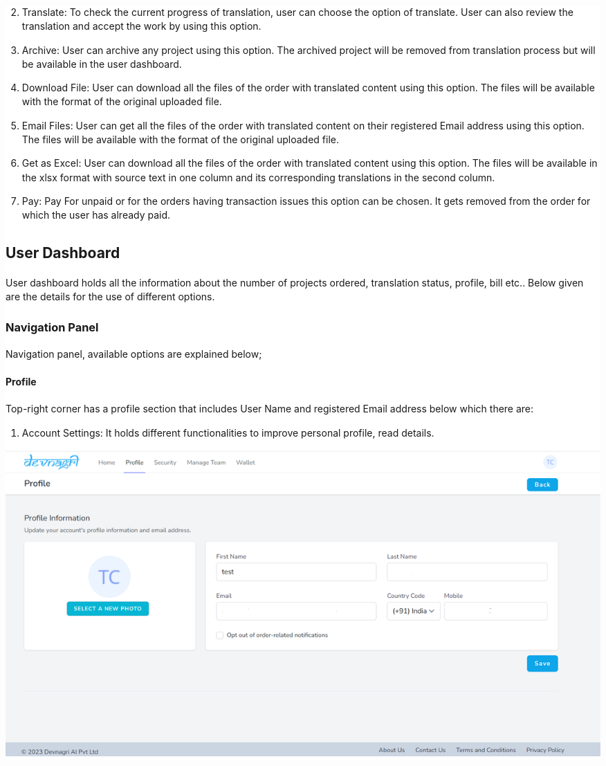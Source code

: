2. Translate:
To check the current progress of translation, user can choose the option of translate. User can also review the translation and accept the work by using this option.

3. Archive:
User can archive any project using this option. The archived project will be removed from translation process but will be available in the user dashboard.

4. Download File:
User can download all the files of the order with translated content using this option. The files will be available with the format of the original uploaded file.

5. Email Files:
User can get all the files of the order with translated content on their registered Email address using this option. The files will be available with the format of the original uploaded file.

6. Get as Excel:
User can download all the files of the order with translated content using this option. The files will be available in the xlsx format with source text in one column and its corresponding translations in the second column.

5. Pay:
Pay For unpaid or for the orders having transaction issues this option can be chosen. It gets removed from the order for which the user has already paid.

## User Dashboard

User dashboard holds all the information about the number of projects ordered, translation status, profile, bill etc.. Below given are the details for the use of different options.

### Navigation Panel

Navigation panel, available options are explained below;

#### Profile

Top-right corner has a profile section that includes User Name and registered Email address below which there are:

1. Account Settings:
It holds different functionalities to improve personal profile, read details.

![Account Settings](./images/AccountUpdate.png)
